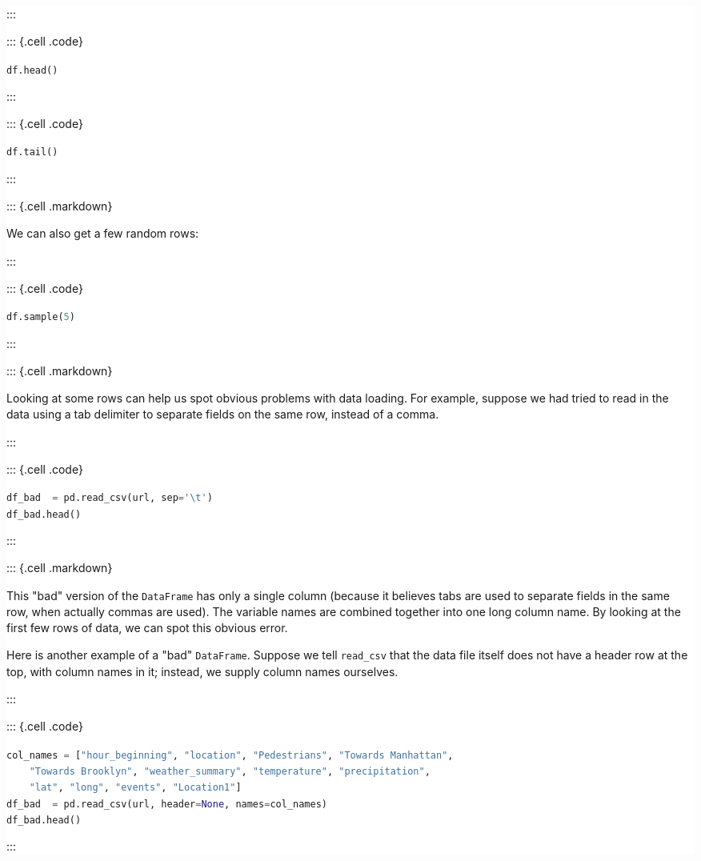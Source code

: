 :::

::: {.cell .code}

```python
df.head()
```
:::


::: {.cell .code}

```python
df.tail()
```
:::

::: {.cell .markdown}

We can also get a few random rows:

:::

::: {.cell .code}

```python
df.sample(5)
```
:::



::: {.cell .markdown}

Looking at some rows can help us spot obvious problems with data loading. For example, suppose we had tried to read in the data using a tab delimiter to separate fields on the same row, instead of a comma.

:::

::: {.cell .code}
```python
df_bad  = pd.read_csv(url, sep='\t')
df_bad.head()
```
:::

::: {.cell .markdown}

This "bad" version of the `DataFrame` has only a single column (because it believes tabs are used to separate fields in the same row, when actually commas are used). The variable names are combined together into one long column name. By looking at the first few rows of data, we can spot this obvious error.

Here is another example of a "bad" `DataFrame`. Suppose we tell `read_csv` that the data file itself does not have a 
header row at the top, with column names in it; instead, we supply column names ourselves. 

:::

::: {.cell .code}
```python
col_names = ["hour_beginning", "location", "Pedestrians", "Towards Manhattan", 
	"Towards Brooklyn", "weather_summary", "temperature", "precipitation", 
	"lat", "long", "events", "Location1"]
df_bad  = pd.read_csv(url, header=None, names=col_names)
df_bad.head()
```
:::
